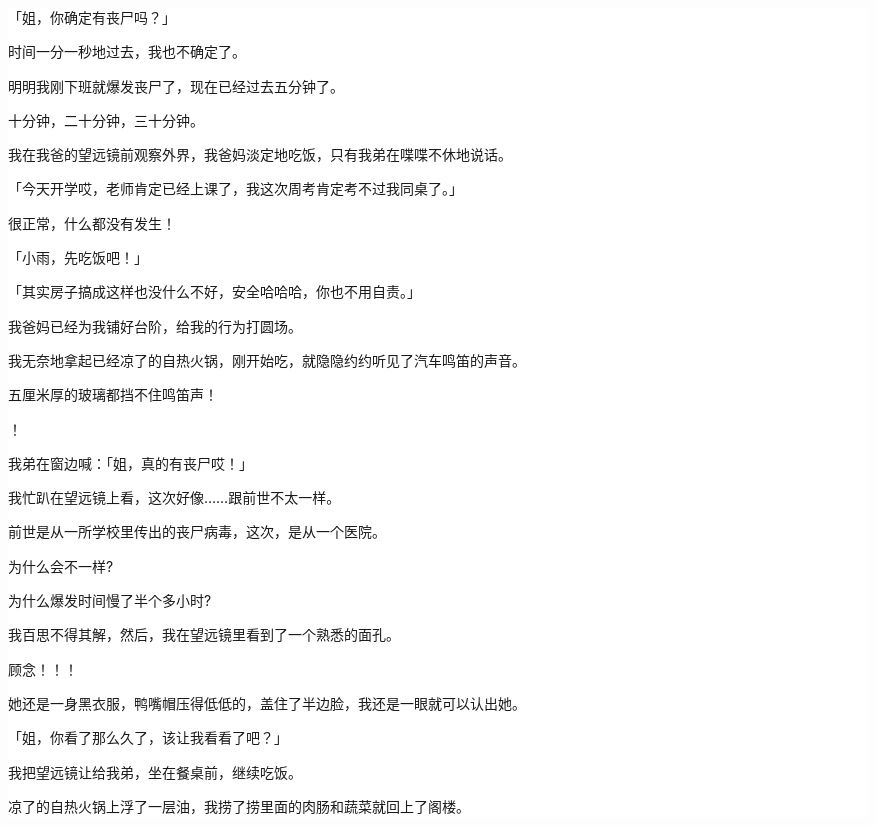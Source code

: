 
「姐，你确定有丧尸吗？」


时间一分一秒地过去，我也不确定了。


明明我刚下班就爆发丧尸了，现在已经过去五分钟了。


十分钟，二十分钟，三十分钟。


我在我爸的望远镜前观察外界，我爸妈淡定地吃饭，只有我弟在喋喋不休地说话。


「今天开学哎，老师肯定已经上课了，我这次周考肯定考不过我同桌了。」


很正常，什么都没有发生！


「小雨，先吃饭吧！」


「其实房子搞成这样也没什么不好，安全哈哈哈，你也不用自责。」


我爸妈已经为我铺好台阶，给我的行为打圆场。


我无奈地拿起已经凉了的自热火锅，刚开始吃，就隐隐约约听见了汽车鸣笛的声音。


五厘米厚的玻璃都挡不住鸣笛声！


！


我弟在窗边喊：「姐，真的有丧尸哎！」


我忙趴在望远镜上看，这次好像……跟前世不太一样。


前世是从一所学校里传出的丧尸病毒，这次，是从一个医院。


为什么会不一样?


为什么爆发时间慢了半个多小时?


我百思不得其解，然后，我在望远镜里看到了一个熟悉的面孔。


顾念！！！


她还是一身黑衣服，鸭嘴帽压得低低的，盖住了半边脸，我还是一眼就可以认出她。



「姐，你看了那么久了，该让我看看了吧？」


我把望远镜让给我弟，坐在餐桌前，继续吃饭。


凉了的自热火锅上浮了一层油，我捞了捞里面的肉肠和蔬菜就回上了阁楼。
